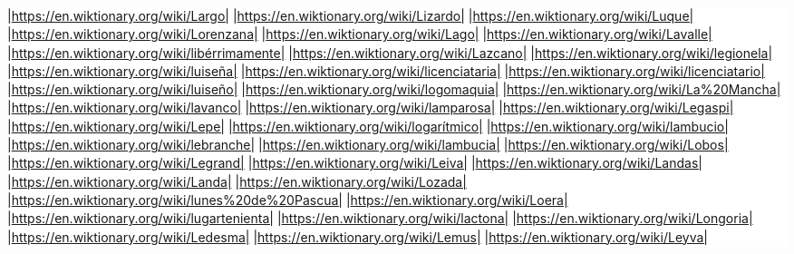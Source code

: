 |https://en.wiktionary.org/wiki/Largo|
|https://en.wiktionary.org/wiki/Lizardo|
|https://en.wiktionary.org/wiki/Luque|
|https://en.wiktionary.org/wiki/Lorenzana|
|https://en.wiktionary.org/wiki/Lago|
|https://en.wiktionary.org/wiki/Lavalle|
|https://en.wiktionary.org/wiki/libérrimamente|
|https://en.wiktionary.org/wiki/Lazcano|
|https://en.wiktionary.org/wiki/legionela|
|https://en.wiktionary.org/wiki/luiseña|
|https://en.wiktionary.org/wiki/licenciataria|
|https://en.wiktionary.org/wiki/licenciatario|
|https://en.wiktionary.org/wiki/luiseño|
|https://en.wiktionary.org/wiki/logomaquia|
|https://en.wiktionary.org/wiki/La%20Mancha|
|https://en.wiktionary.org/wiki/lavanco|
|https://en.wiktionary.org/wiki/lamparosa|
|https://en.wiktionary.org/wiki/Legaspi|
|https://en.wiktionary.org/wiki/Lepe|
|https://en.wiktionary.org/wiki/logarítmico|
|https://en.wiktionary.org/wiki/lambucio|
|https://en.wiktionary.org/wiki/lebranche|
|https://en.wiktionary.org/wiki/lambucia|
|https://en.wiktionary.org/wiki/Lobos|
|https://en.wiktionary.org/wiki/Legrand|
|https://en.wiktionary.org/wiki/Leiva|
|https://en.wiktionary.org/wiki/Landas|
|https://en.wiktionary.org/wiki/Landa|
|https://en.wiktionary.org/wiki/Lozada|
|https://en.wiktionary.org/wiki/lunes%20de%20Pascua|
|https://en.wiktionary.org/wiki/Loera|
|https://en.wiktionary.org/wiki/lugartenienta|
|https://en.wiktionary.org/wiki/lactona|
|https://en.wiktionary.org/wiki/Longoria|
|https://en.wiktionary.org/wiki/Ledesma|
|https://en.wiktionary.org/wiki/Lemus|
|https://en.wiktionary.org/wiki/Leyva|